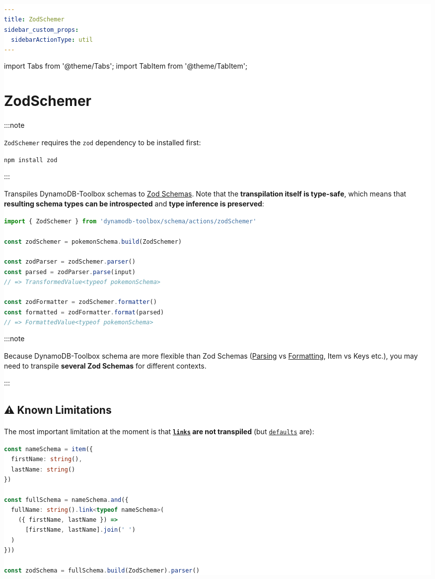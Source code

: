 ```yaml
---
title: ZodSchemer
sidebar_custom_props:
  sidebarActionType: util
---
```


import Tabs from '@theme/Tabs';
import TabItem from '@theme/TabItem';

# ZodSchemer

:::note

`ZodSchemer` requires the `zod` dependency to be installed first:

```bash
npm install zod
```

:::

Transpiles DynamoDB-Toolbox schemas to [Zod Schemas](https://github.com/colinhacks/zod). Note that the **transpilation itself is type-safe**, which means that **resulting schema types can be introspected** and **type inference is preserved**:

```ts
import { ZodSchemer } from 'dynamodb-toolbox/schema/actions/zodSchemer'

const zodSchemer = pokemonSchema.build(ZodSchemer)

const zodParser = zodSchemer.parser()
const parsed = zodParser.parse(input)
// => TransformedValue<typeof pokemonSchema>

const zodFormatter = zodSchemer.formatter()
const formatted = zodFormatter.format(parsed)
// => FormattedValue<typeof pokemonSchema>
```

:::note

Because DynamoDB-Toolbox schema are more flexible than Zod Schemas ([Parsing](./1-parse.md) vs [Formatting](./2-format.md), Item vs Keys etc.), you may need to transpile **several Zod Schemas** for different contexts.

:::

## ⚠️ Known Limitations

The most important limitation at the moment is that **[`links`](../2-defaults-and-links/index.md#links) are not transpiled** (but [`defaults`](../2-defaults-and-links/index.md#defaults) are):

```ts
const nameSchema = item({
  firstName: string(),
  lastName: string()
})

const fullSchema = nameSchema.and({
  fullName: string().link<typeof nameSchema>(
    ({ firstName, lastName }) =>
      [firstName, lastName].join(' ')
  )
}))

const zodSchema = fullSchema.build(ZodSchemer).parser()
```